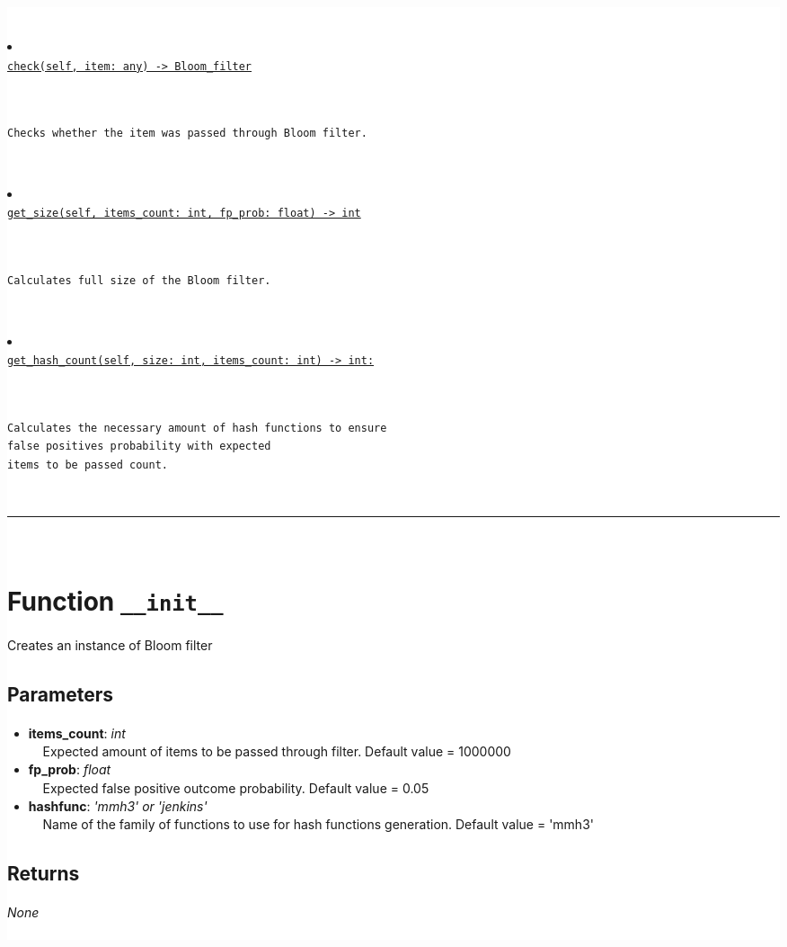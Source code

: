 <br></li>

<li> <a href='#function-check'><code>
check(self, item: any) -> Bloom_filter
</code></a> <br>
&nbsp;&nbsp;&nbsp;&nbsp;

```
Checks whether the item was passed through Bloom filter.
```

<br></li>

<li> <a href='#function-get_size'><code>
get_size(self, items_count: int, fp_prob: float) -> int
</code></a> <br>
&nbsp;&nbsp;&nbsp;&nbsp;

```
Calculates full size of the Bloom filter.
```

<br></li>

<li> <a href='#function-get_hash_count'><code>
get_hash_count(self, size: int, items_count: int) -> int:
</code></a> <br>
&nbsp;&nbsp;&nbsp;&nbsp;

```
Calculates the necessary amount of hash functions to ensure
false positives probability with expected
items to be passed count.
```

<br></li>

</ul>

______________________________________________________________________

<div style="page-break-after: always; visibility: hidden"></div>
<br>
<h1 id="function-__init__">
<strong>Function</strong>
<code>__init__</code></h1>
Creates an instance of Bloom filter

<h2>Parameters</h2>
<ul>
<li> <strong>items_count</strong>: <em>int</em> <br>
&nbsp;&nbsp;&nbsp;&nbsp;Expected amount of items to be passed through filter. Default value = 1000000 <br></li>
<li> <strong>fp_prob</strong>: <em>float</em> <br>
&nbsp;&nbsp;&nbsp;&nbsp;Expected false positive outcome probability. Default value = 0.05 <br></li>
<li> <strong>hashfunc</strong>: <em>'mmh3' or 'jenkins'</em> <br>
&nbsp;&nbsp;&nbsp;&nbsp;Name of the family of functions to use for hash functions generation. Default value = 'mmh3' <br></li>
</ul>
<h2>Returns</h2>
<em>None</em> <br>
&nbsp;&nbsp;&nbsp;&nbsp; <br>
